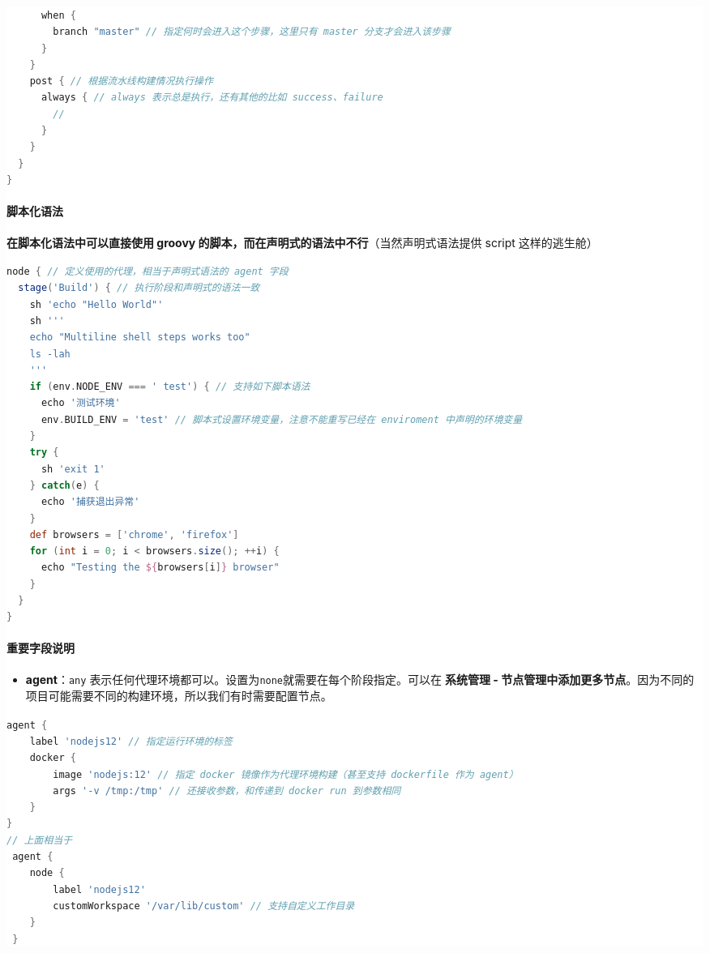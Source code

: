 ```groovy
      when {
        branch "master" // 指定何时会进入这个步骤，这里只有 master 分支才会进入该步骤
      }
    }
    post { // 根据流水线构建情况执行操作
      always { // always 表示总是执行，还有其他的比如 success、failure
        //
      }
    }
  }
}
```

#### 脚本化语法  

**在脚本化语法中可以直接使用 groovy 的脚本，而在声明式的语法中不行**（当然声明式语法提供 script 这样的逃生舱）

```groovy
node { // 定义使用的代理，相当于声明式语法的 agent 字段
  stage('Build') { // 执行阶段和声明式的语法一致
    sh 'echo "Hello World"'
    sh '''
    echo "Multiline shell steps works too"
    ls -lah
    '''
    if (env.NODE_ENV === ' test') { // 支持如下脚本语法
      echo '测试环境'
      env.BUILD_ENV = 'test' // 脚本式设置环境变量，注意不能重写已经在 enviroment 中声明的环境变量
    }
    try {
      sh 'exit 1'
    } catch(e) {
      echo '捕获退出异常'
    }
    def browsers = ['chrome', 'firefox']
    for (int i = 0; i < browsers.size(); ++i) {
      echo "Testing the ${browsers[i]} browser"
    }
  }
}
```

#### 重要字段说明

- **agent**：`any` 表示任何代理环境都可以。设置为`none`就需要在每个阶段指定。可以在 **系统管理 - 节点管理中添加更多节点**。因为不同的项目可能需要不同的构建环境，所以我们有时需要配置节点。

```groovy
agent {
	label 'nodejs12' // 指定运行环境的标签
	docker {
		image 'nodejs:12' // 指定 docker 镜像作为代理环境构建（甚至支持 dockerfile 作为 agent）
		args '-v /tmp:/tmp' // 还接收参数，和传递到 docker run 到参数相同
	}
}
// 上面相当于
 agent {
 	node {
 		label 'nodejs12'
 		customWorkspace '/var/lib/custom' // 支持自定义工作目录
 	}
 }
```
